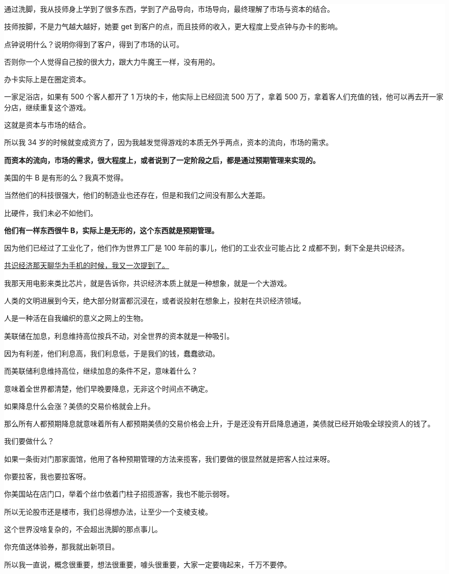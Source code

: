通过洗脚，我从技师身上学到了很多东西，学到了产品导向，市场导向，最终理解了市场与资本的结合。 

技师按脚，不是力气越大越好，她要 get 到客户的点，而且技师的收入，更大程度上受点钟与办卡的影响。 

点钟说明什么？说明你得到了客户，得到了市场的认可。 

否则你一个人觉得自己按的很大力，跟大力牛魔王一样，没有用的。 

办卡实际上是在圈定资本。 

一家足浴店，如果有 500 个客人都开了 1 万块的卡，他实际上已经回流 500 万了，拿着 500 万，拿着客人们充值的钱，他可以再去开一家分店，继续重复这个游戏。 

这就是资本与市场的结合。 

所以我 34 岁的时候就变成资方了，因为我越发觉得游戏的本质无外乎两点，资本的流向，市场的需求。 

**而资本的流向，市场的需求，很大程度上，或者说到了一定阶段之后，都是通过预期管理来实现的。** 

美国的牛 B 是有形的么？我真不觉得。 

当然他们的科技很强大，他们的制造业也还存在，但是和我们之间没有那么大差距。 

比硬件，我们未必不如他们。 

**他们有一样东西很牛 B，实际上是无形的，这个东西就是预期管理。** 

因为他们已经过了工业化了，他们作为世界工厂是 100 年前的事儿，他们的工业农业可能占比 2 成都不到，剩下全是共识经济。 

[共识经济那天聊华为手机的时候，我又一次提到了。](http://mp.weixin.qq.com/s?__biz=MzU3NDc5Nzc0NQ==&mid=2247525452&idx=1&sn=9d1536291bf5498794956a02dd053a9d&chksm=fd2ec692ca594f84629a1cfedc711be74c49796569ff7aaad28bf30d2340691a0b9c2aa8211a&scene=21#wechat_redirect) 

我那天用电影来类比芯片，就是告诉你，共识经济本质上就是一种想象，就是一个大游戏。

人类的文明进展到今天，绝大部分财富都沉浸在，或者说投射在想象上，投射在共识经济领域。 

人是一种活在自我编织的意义之网上的生物。 

美联储在加息，利息维持高位按兵不动，对全世界的资本就是一种吸引。 

因为有利差，他们利息高，我们利息低，于是我们的钱，蠢蠢欲动。 

而美联储利息维持高位，继续加息的条件不足，意味着什么？ 

意味着全世界都清楚，他们早晚要降息，无非这个时间点不确定。

如果降息什么会涨？美债的交易价格就会上升。

那么所有人都预期降息就意味着所有人都预期美债的交易价格会上升，于是还没有开启降息通道，美债就已经开始吸全球投资人的钱了。

我们要做什么？ 

如果一条街对门那家面馆，他用了各种预期管理的方法来揽客，我们要做的很显然就是把客人拉过来呀。

你要拉客，我也要拉客呀。 

你美国站在店门口，举着个丝巾依着门柱子招揽游客，我也不能示弱呀。

所以无论股市还是楼市，我们总得想办法，让至少一个支棱支棱。

这个世界没啥复杂的，不会超出洗脚的那点事儿。

你充值送体验券，那我就出新项目。 

所以我一直说，概念很重要，想法很重要，噱头很重要，大家一定要嗨起来，千万不要停。 
